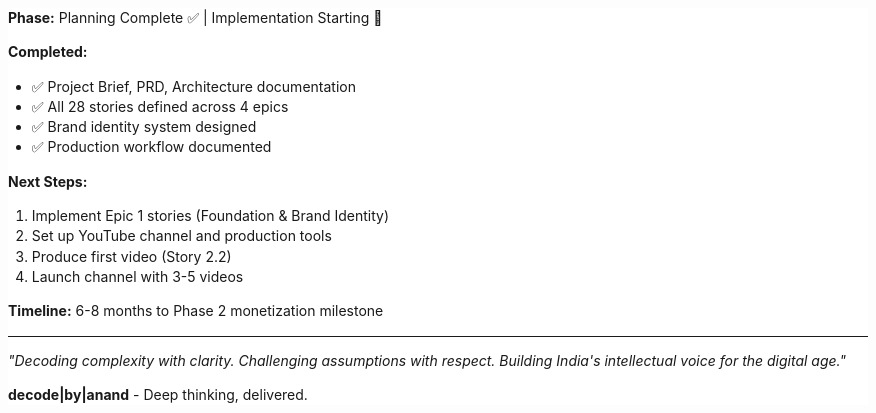 **Phase:** Planning Complete ✅ | Implementation Starting 🚀

**Completed:**
- ✅ Project Brief, PRD, Architecture documentation
- ✅ All 28 stories defined across 4 epics
- ✅ Brand identity system designed
- ✅ Production workflow documented

**Next Steps:**
1. Implement Epic 1 stories (Foundation & Brand Identity)
2. Set up YouTube channel and production tools
3. Produce first video (Story 2.2)
4. Launch channel with 3-5 videos

**Timeline:** 6-8 months to Phase 2 monetization milestone

---

*"Decoding complexity with clarity. Challenging assumptions with respect. Building India's intellectual voice for the digital age."*

**decode|by|anand** - Deep thinking, delivered.
